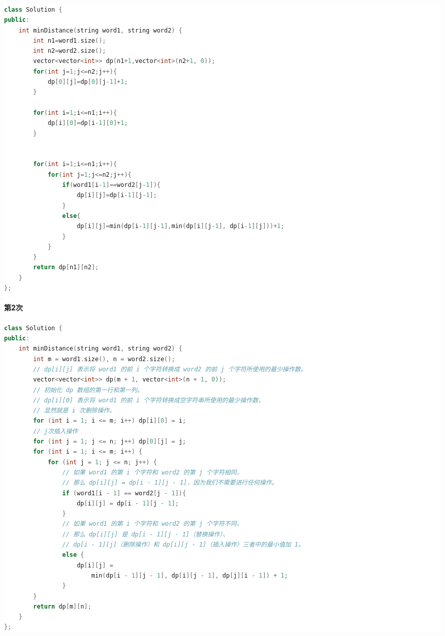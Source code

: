 ```cpp
class Solution {
public:
    int minDistance(string word1, string word2) {
        int n1=word1.size();
        int n2=word2.size();
        vector<vector<int>> dp(n1+1,vector<int>(n2+1, 0));
        for(int j=1;j<=n2;j++){
            dp[0][j]=dp[0][j-1]+1;
        }

        for(int i=1;i<=n1;i++){
            dp[i][0]=dp[i-1][0]+1;
        }
        

        for(int i=1;i<=n1;i++){
            for(int j=1;j<=n2;j++){
                if(word1[i-1]==word2[j-1]){
                    dp[i][j]=dp[i-1][j-1];
                }
                else{
                    dp[i][j]=min(dp[i-1][j-1],min(dp[i][j-1], dp[i-1][j]))+1;
                }
            }
        }
        return dp[n1][n2];
    }
};
```

#### 第2次

```cpp
class Solution {
public:
    int minDistance(string word1, string word2) {
        int m = word1.size(), n = word2.size();
        // dp[i][j] 表示将 word1 的前 i 个字符转换成 word2 的前 j 个字符所使用的最少操作数。
        vector<vector<int>> dp(m + 1, vector<int>(n + 1, 0));
        // 初始化 dp 数组的第一行和第一列。
        // dp[i][0] 表示将 word1 的前 i 个字符转换成空字符串所使用的最少操作数，
        // 显然就是 i 次删除操作。
        for (int i = 1; i <= m; i++) dp[i][0] = i;
        // j次插入操作
        for (int j = 1; j <= n; j++) dp[0][j] = j;
        for (int i = 1; i <= m; i++) {
            for (int j = 1; j <= n; j++) {
                // 如果 word1 的第 i 个字符和 word2 的第 j 个字符相同，
                // 那么 dp[i][j] = dp[i - 1][j - 1]，因为我们不需要进行任何操作。
                if (word1[i - 1] == word2[j - 1]){
                    dp[i][j] = dp[i - 1][j - 1];
                }
                // 如果 word1 的第 i 个字符和 word2 的第 j 个字符不同，
                // 那么 dp[i][j] 是 dp[i - 1][j - 1]（替换操作）、
                // dp[i - 1][j]（删除操作）和 dp[i][j - 1]（插入操作）三者中的最小值加 1。
                else {
                    dp[i][j] =
                        min(dp[i - 1][j - 1], dp[i][j - 1], dp[j][i - 1]) + 1;
                }
        }
        return dp[m][n];
    }
};
```